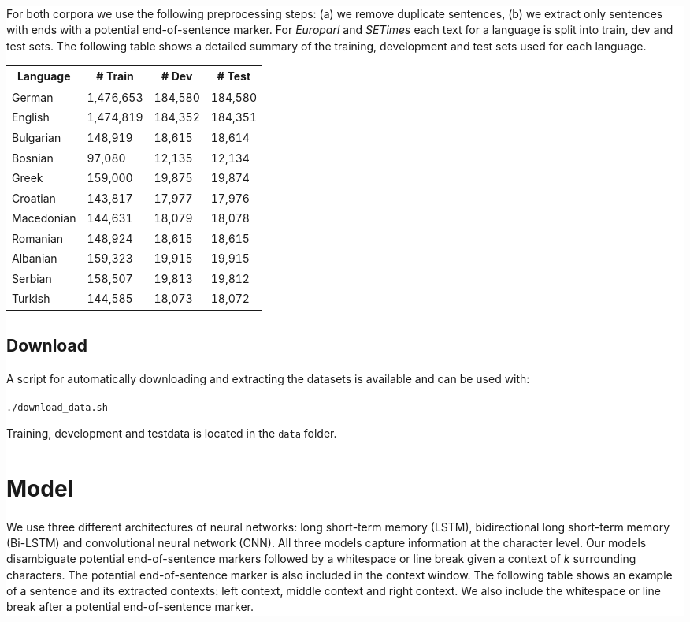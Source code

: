 For both corpora we use the following preprocessing steps: (a) we
remove duplicate sentences, (b) we extract only sentences with ends with a
potential end-of-sentence marker.  For *Europarl* and *SETimes* each
text for a language is split into train, dev and test sets. The following table
shows a detailed summary of the training, development
and test sets used for each language.

| Language   | # Train   | # Dev   | # Test
| ---------- | --------- | ------- | -------
| German     | 1,476,653 | 184,580 | 184,580
| English    | 1,474,819 | 184,352 | 184,351
| Bulgarian  | 148,919   | 18,615  | 18,614
| Bosnian    | 97,080    | 12,135  | 12,134
| Greek      | 159,000   | 19,875  | 19,874
| Croatian   | 143,817   | 17,977  | 17,976
| Macedonian | 144,631   | 18,079  | 18,078
| Romanian   | 148,924   | 18,615  | 18,615
| Albanian   | 159,323   | 19,915  | 19,915
| Serbian    | 158,507   | 19,813  | 19,812
| Turkish    | 144,585   | 18,073  | 18,072

## Download

A script for automatically downloading and extracting the datasets is available
and can be used with:

```bash
./download_data.sh
```

Training, development and testdata is located in the `data` folder.

# Model

We use three different architectures of neural networks: long short-term memory
(LSTM), bidirectional long short-term memory (Bi-LSTM) and convolutional neural
network (CNN). All three models capture information at the character level. Our
models disambiguate potential end-of-sentence markers followed by a whitespace
or line break given a context of *k* surrounding characters. The potential
end-of-sentence marker is also included in the context window. The following
table shows an example of a sentence and its extracted
contexts: left context, middle context and right context. We also include the
whitespace or line break after a potential end-of-sentence marker.

